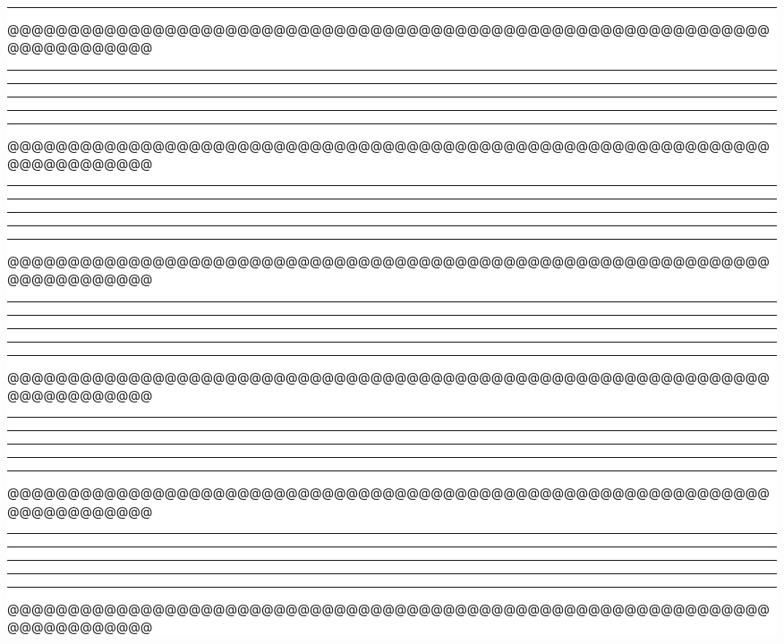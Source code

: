 ----------------------------------------------------------------------

@@@@@@@@@@@@@@@@@@@@@@@@@@@@@@@@@@@@@@@@@@@@@@@@@@@@@@@@@@@@@@@@@@@@@@@@@@@

----------------------------------------------------------------------

----------------------------------------

----------------------------------------

----------------------------------------

----------------------------------------------------------------------

@@@@@@@@@@@@@@@@@@@@@@@@@@@@@@@@@@@@@@@@@@@@@@@@@@@@@@@@@@@@@@@@@@@@@@@@@@@

----------------------------------------------------------------------

----------------------------------------

----------------------------------------

----------------------------------------

----------------------------------------------------------------------

@@@@@@@@@@@@@@@@@@@@@@@@@@@@@@@@@@@@@@@@@@@@@@@@@@@@@@@@@@@@@@@@@@@@@@@@@@@

----------------------------------------------------------------------

----------------------------------------

----------------------------------------

----------------------------------------

----------------------------------------------------------------------

@@@@@@@@@@@@@@@@@@@@@@@@@@@@@@@@@@@@@@@@@@@@@@@@@@@@@@@@@@@@@@@@@@@@@@@@@@@

----------------------------------------------------------------------

----------------------------------------

----------------------------------------

----------------------------------------

----------------------------------------------------------------------

@@@@@@@@@@@@@@@@@@@@@@@@@@@@@@@@@@@@@@@@@@@@@@@@@@@@@@@@@@@@@@@@@@@@@@@@@@@

----------------------------------------------------------------------

----------------------------------------

----------------------------------------

----------------------------------------

----------------------------------------------------------------------

@@@@@@@@@@@@@@@@@@@@@@@@@@@@@@@@@@@@@@@@@@@@@@@@@@@@@@@@@@@@@@@@@@@@@@@@@@@








